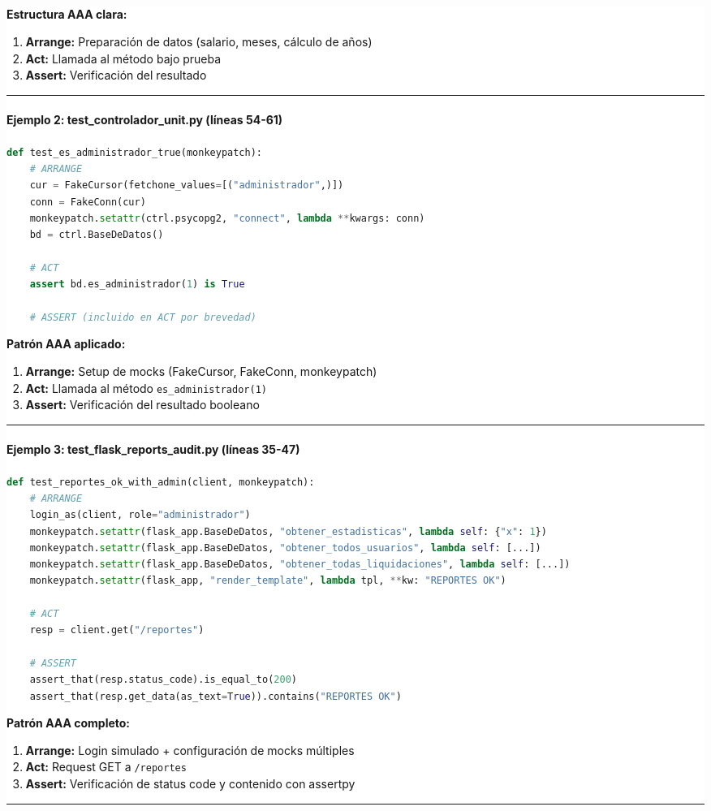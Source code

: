 **Estructura AAA clara:**
1. **Arrange:** Preparación de datos (salario, meses, cálculo de años)
2. **Act:** Llamada al método bajo prueba
3. **Assert:** Verificación del resultado

---

#### **Ejemplo 2: test_controlador_unit.py (líneas 54-61)**
```python
def test_es_administrador_true(monkeypatch):
    # ARRANGE
    cur = FakeCursor(fetchone_values=[("administrador",)])
    conn = FakeConn(cur)
    monkeypatch.setattr(ctrl.psycopg2, "connect", lambda **kwargs: conn)
    bd = ctrl.BaseDeDatos()
    
    # ACT
    assert bd.es_administrador(1) is True
    
    # ASSERT (incluido en ACT por brevedad)
```

**Patrón AAA aplicado:**
1. **Arrange:** Setup de mocks (FakeCursor, FakeConn, monkeypatch)
2. **Act:** Llamada al método `es_administrador(1)`
3. **Assert:** Verificación del resultado booleano

---

#### **Ejemplo 3: test_flask_reports_audit.py (líneas 35-47)**
```python
def test_reportes_ok_with_admin(client, monkeypatch):
    # ARRANGE
    login_as(client, role="administrador")
    monkeypatch.setattr(flask_app.BaseDeDatos, "obtener_estadisticas", lambda self: {"x": 1})
    monkeypatch.setattr(flask_app.BaseDeDatos, "obtener_todos_usuarios", lambda self: [...])
    monkeypatch.setattr(flask_app.BaseDeDatos, "obtener_todas_liquidaciones", lambda self: [...])
    monkeypatch.setattr(flask_app, "render_template", lambda tpl, **kw: "REPORTES OK")
    
    # ACT
    resp = client.get("/reportes")
    
    # ASSERT
    assert_that(resp.status_code).is_equal_to(200)
    assert_that(resp.get_data(as_text=True)).contains("REPORTES OK")
```

**Patrón AAA completo:**
1. **Arrange:** Login simulado + configuración de mocks múltiples
2. **Act:** Request GET a `/reportes`
3. **Assert:** Verificación de status code y contenido con assertpy

---
